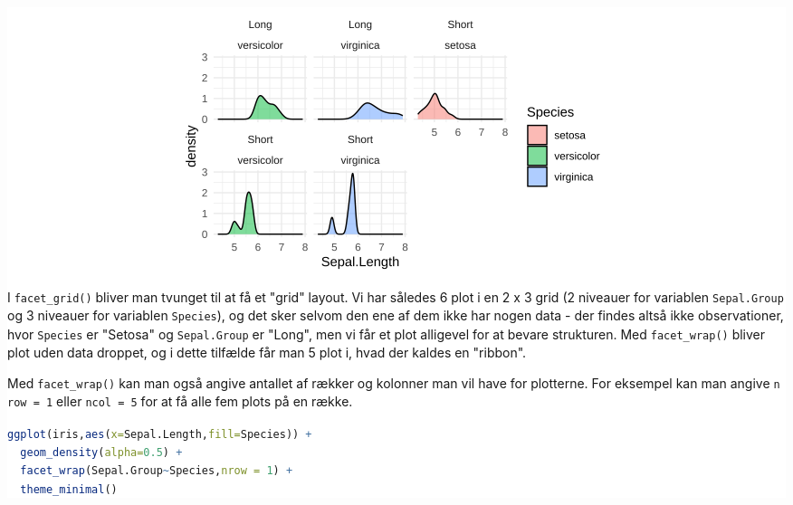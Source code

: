 <img src="04-visual_files/figure-html/unnamed-chunk-35-1.svg" width="480" style="display: block; margin: auto;" />

I `facet_grid()` bliver man tvunget til at få et "grid" layout. Vi har således 6 plot i en 2 x 3 grid (2 niveauer for variablen `Sepal.Group` og 3 niveauer for variablen `Species`), og det sker selvom den ene af dem ikke har nogen data - der findes altså ikke observationer, hvor `Species` er "Setosa" og `Sepal.Group` er "Long", men vi får et plot alligevel for at bevare strukturen. Med `facet_wrap()` bliver plot uden data droppet, og i dette tilfælde får man 5 plot i, hvad der kaldes en "ribbon".

Med `facet_wrap()` kan man også angive antallet af rækker og kolonner man vil have for plotterne. For eksempel kan man angive `nrow = 1` eller `ncol = 5` for at få alle fem plots på en række.


```r
ggplot(iris,aes(x=Sepal.Length,fill=Species)) + 
  geom_density(alpha=0.5) + 
  facet_wrap(Sepal.Group~Species,nrow = 1) + 
  theme_minimal()
```
